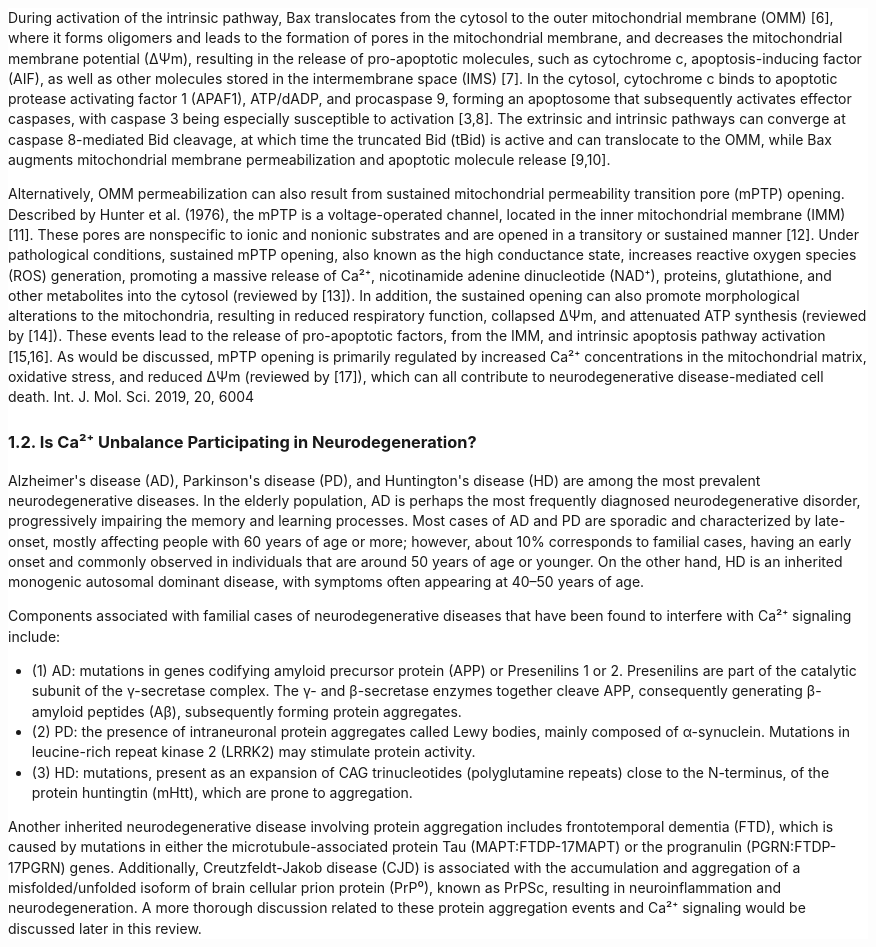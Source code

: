During activation of the intrinsic pathway, Bax translocates from the cytosol to the outer mitochondrial membrane (OMM) [6], where it forms oligomers and leads to the formation of pores in the mitochondrial membrane, and decreases the mitochondrial membrane potential (∆Ψm), resulting in the release of pro-apoptotic molecules, such as cytochrome c, apoptosis-inducing factor (AIF), as well as other molecules stored in the intermembrane space (IMS) [7]. In the cytosol, cytochrome c binds to apoptotic protease activating factor 1 (APAF1), ATP/dADP, and procaspase 9, forming an apoptosome that subsequently activates effector caspases, with caspase 3 being especially susceptible to activation [3,8]. The extrinsic and intrinsic pathways can converge at caspase 8-mediated Bid cleavage, at which time the truncated Bid (tBid) is active and can translocate to the OMM, while Bax augments mitochondrial membrane permeabilization and apoptotic molecule release [9,10].

Alternatively, OMM permeabilization can also result from sustained mitochondrial permeability transition pore (mPTP) opening. Described by Hunter et al. (1976), the mPTP is a voltage-operated channel, located in the inner mitochondrial membrane (IMM) [11]. These pores are nonspecific to ionic and nonionic substrates and are opened in a transitory or sustained manner [12]. Under pathological conditions, sustained mPTP opening, also known as the high conductance state, increases reactive oxygen species (ROS) generation, promoting a massive release of Ca²⁺, nicotinamide adenine dinucleotide (NAD⁺), proteins, glutathione, and other metabolites into the cytosol (reviewed by [13]). In addition, the sustained opening can also promote morphological alterations to the mitochondria, resulting in reduced respiratory function, collapsed ∆Ψm, and attenuated ATP synthesis (reviewed by [14]). These events lead to the release of pro-apoptotic factors, from the IMM, and intrinsic apoptosis pathway activation [15,16]. As would be discussed, mPTP opening is primarily regulated by increased Ca²⁺ concentrations in the mitochondrial matrix, oxidative stress, and reduced ∆Ψm (reviewed by [17]), which can all contribute to neurodegenerative disease-mediated cell death.
Int. J. Mol. Sci. 2019, 20, 6004

### 1.2. Is Ca²⁺ Unbalance Participating in Neurodegeneration?

Alzheimer's disease (AD), Parkinson's disease (PD), and Huntington's disease (HD) are among the most prevalent neurodegenerative diseases. In the elderly population, AD is perhaps the most frequently diagnosed neurodegenerative disorder, progressively impairing the memory and learning processes. Most cases of AD and PD are sporadic and characterized by late-onset, mostly affecting people with 60 years of age or more; however, about 10% corresponds to familial cases, having an early onset and commonly observed in individuals that are around 50 years of age or younger. On the other hand, HD is an inherited monogenic autosomal dominant disease, with symptoms often appearing at 40–50 years of age.

Components associated with familial cases of neurodegenerative diseases that have been found to interfere with Ca²⁺ signaling include:

- (1) AD: mutations in genes codifying amyloid precursor protein (APP) or Presenilins 1 or 2. Presenilins are part of the catalytic subunit of the γ-secretase complex. The γ- and β-secretase enzymes together cleave APP, consequently generating β-amyloid peptides (Aβ), subsequently forming protein aggregates.
- (2) PD: the presence of intraneuronal protein aggregates called Lewy bodies, mainly composed of α-synuclein. Mutations in leucine-rich repeat kinase 2 (LRRK2) may stimulate protein activity.
- (3) HD: mutations, present as an expansion of CAG trinucleotides (polyglutamine repeats) close to the N-terminus, of the protein huntingtin (mHtt), which are prone to aggregation.

Another inherited neurodegenerative disease involving protein aggregation includes frontotemporal dementia (FTD), which is caused by mutations in either the microtubule-associated protein Tau (MAPT:FTDP-17MAPT) or the progranulin (PGRN:FTDP-17PGRN) genes. Additionally, Creutzfeldt-Jakob disease (CJD) is associated with the accumulation and aggregation of a misfolded/unfolded isoform of brain cellular prion protein (PrP⁰), known as PrPSc, resulting in neuroinflammation and neurodegeneration. A more thorough discussion related to these protein aggregation events and Ca²⁺ signaling would be discussed later in this review.
